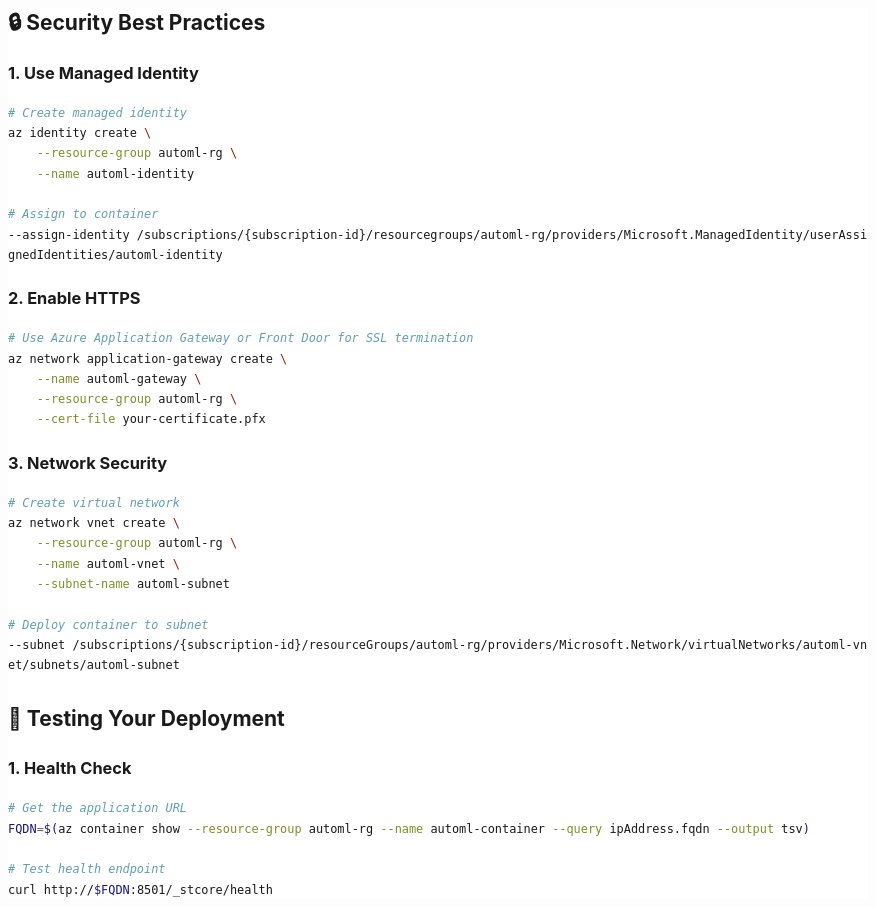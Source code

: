 ## 🔒 Security Best Practices

### 1. Use Managed Identity

```bash
# Create managed identity
az identity create \
    --resource-group automl-rg \
    --name automl-identity

# Assign to container
--assign-identity /subscriptions/{subscription-id}/resourcegroups/automl-rg/providers/Microsoft.ManagedIdentity/userAssignedIdentities/automl-identity
```

### 2. Enable HTTPS

```bash
# Use Azure Application Gateway or Front Door for SSL termination
az network application-gateway create \
    --name automl-gateway \
    --resource-group automl-rg \
    --cert-file your-certificate.pfx
```

### 3. Network Security

```bash
# Create virtual network
az network vnet create \
    --resource-group automl-rg \
    --name automl-vnet \
    --subnet-name automl-subnet

# Deploy container to subnet
--subnet /subscriptions/{subscription-id}/resourceGroups/automl-rg/providers/Microsoft.Network/virtualNetworks/automl-vnet/subnets/automl-subnet
```

## 🧪 Testing Your Deployment

### 1. Health Check

```bash
# Get the application URL
FQDN=$(az container show --resource-group automl-rg --name automl-container --query ipAddress.fqdn --output tsv)

# Test health endpoint
curl http://$FQDN:8501/_stcore/health
```
